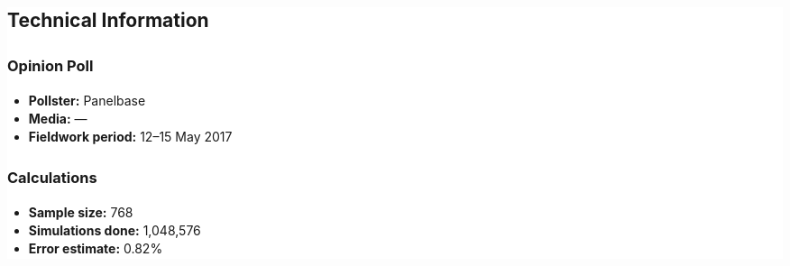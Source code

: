 
## Technical Information

### Opinion Poll

+ **Pollster:** Panelbase
+ **Media:** —
+ **Fieldwork period:** 12–15 May 2017

### Calculations

+ **Sample size:** 768
+ **Simulations done:** 1,048,576
+ **Error estimate:** 0.82%

